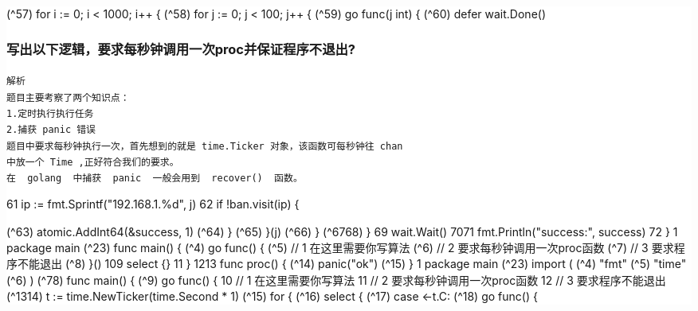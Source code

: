 (^57) for i := 0; i < 1000; i++ {
(^58) for j := 0; j < 100; j++ {
(^59) go func(j int) {
(^60) defer wait.Done()


### 写出以下逻辑，要求每秒钟调用一次proc并保证程序不退出?

```
解析
题目主要考察了两个知识点：
1.定时执行执行任务
2.捕获 panic 错误
题目中要求每秒钟执行一次，首先想到的就是 time.Ticker 对象，该函数可每秒钟往 chan
中放一个 Time ,正好符合我们的要求。
在  golang  中捕获  panic  一般会用到  recover()  函数。
```
61 ip := fmt.Sprintf("192.168.1.%d", j)
62 if !ban.visit(ip) {

(^63) atomic.AddInt64(&success, 1)
(^64) }
(^65) }(j)
(^66) }
(^6768) }
69 wait.Wait()
7071 fmt.Println("success:", success)
72 }
1 package main
(^23) func main() {
(^4) go func() {
(^5) // 1 在这里需要你写算法
(^6) // 2 要求每秒钟调用一次proc函数
(^7) // 3 要求程序不能退出
(^8) }()
109 select {}
11 }
1213 func proc() {
(^14) panic("ok")
(^15) }
1 package main
(^23) import (
(^4) "fmt"
(^5) "time"
(^6) )
(^78) func main() {
(^9) go func() {
10 // 1 在这里需要你写算法
11 // 2 要求每秒钟调用一次proc函数
12 // 3 要求程序不能退出
(^1314) t := time.NewTicker(time.Second * 1)
(^15) for {
(^16) select {
(^17) case <-t.C:
(^18) go func() {
